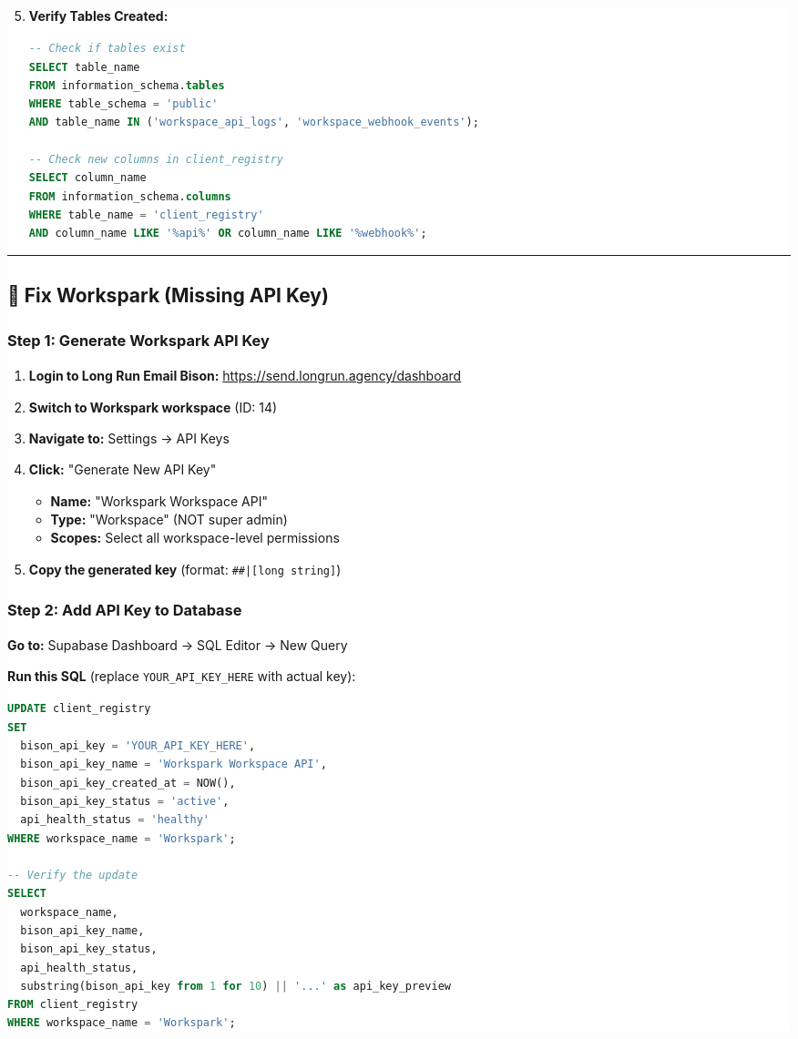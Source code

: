 5. **Verify Tables Created:**
   ```sql
   -- Check if tables exist
   SELECT table_name
   FROM information_schema.tables
   WHERE table_schema = 'public'
   AND table_name IN ('workspace_api_logs', 'workspace_webhook_events');

   -- Check new columns in client_registry
   SELECT column_name
   FROM information_schema.columns
   WHERE table_name = 'client_registry'
   AND column_name LIKE '%api%' OR column_name LIKE '%webhook%';
   ```

---

## 🔧 **Fix Workspark (Missing API Key)**

### **Step 1: Generate Workspark API Key**

1. **Login to Long Run Email Bison:**
   https://send.longrun.agency/dashboard

2. **Switch to Workspark workspace** (ID: 14)

3. **Navigate to:** Settings → API Keys

4. **Click:** "Generate New API Key"
   - **Name:** "Workspark Workspace API"
   - **Type:** "Workspace" (NOT super admin)
   - **Scopes:** Select all workspace-level permissions

5. **Copy the generated key** (format: `##|[long string]`)

### **Step 2: Add API Key to Database**

**Go to:** Supabase Dashboard → SQL Editor → New Query

**Run this SQL** (replace `YOUR_API_KEY_HERE` with actual key):

```sql
UPDATE client_registry
SET
  bison_api_key = 'YOUR_API_KEY_HERE',
  bison_api_key_name = 'Workspark Workspace API',
  bison_api_key_created_at = NOW(),
  bison_api_key_status = 'active',
  api_health_status = 'healthy'
WHERE workspace_name = 'Workspark';

-- Verify the update
SELECT
  workspace_name,
  bison_api_key_name,
  bison_api_key_status,
  api_health_status,
  substring(bison_api_key from 1 for 10) || '...' as api_key_preview
FROM client_registry
WHERE workspace_name = 'Workspark';
```
